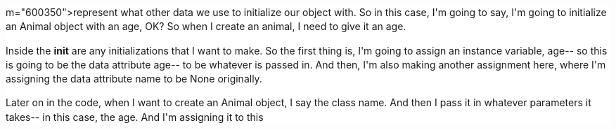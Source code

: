   m="600350">represent</span> <span m="602390">what</span> <span
  m="602690">other</span> <span m="602930">data</span> <span
  m="603290">we</span> <span m="603440">use</span> <span m="603650">to</span>
  <span m="603800">initialize</span> <span m="604300">our</span> <span
  m="604400">object</span> <span m="604790">with.</span> <span
  m="605070">So</span> <span m="605090">in</span> <span m="605150">this</span>
  <span m="605270">case,</span> <span m="605500">I'm</span> <span
  m="605590">going</span> <span m="605710">to</span> <span
  m="605780">say,</span> <span m="605990">I'm</span> <span
  m="606080">going</span> <span m="606230">to</span> <span
  m="606290">initialize</span> <span m="606740">an</span> <span
  m="606890">Animal</span> <span m="607250">object</span> <span
  m="607670">with</span> <span m="607880">an</span> <span m="608030">age,</span>
  <span m="608770">OK?</span> <span m="609110">So</span> <span
  m="609260">when</span> <span m="609380">I</span> <span
  m="609440">create</span> <span m="609680">an</span> <span
  m="609800">animal,</span> <span m="610520">I</span> <span
  m="610610">need</span> <span m="610760">to</span> <span m="610850">give</span>
  <span m="611000">it</span> <span m="611060">an</span> <span
  m="611180">age.</span></p><p><span m="613310">Inside</span> <span
  m="613610">the</span> <span m="613700">__init__</span> <span
  m="614030">are</span> <span m="614160">any</span> <span
  m="614390">initializations</span> <span m="615140">that</span> <span
  m="615230">I</span> <span m="615320">want</span> <span m="615440">to</span>
  <span m="615500">make.</span> <span m="616910">So</span> <span
  m="617120">the</span> <span m="617210">first</span> <span
  m="617450">thing</span> <span m="617690">is,</span> <span
  m="617840">I'm</span> <span m="617990">going</span> <span m="618170">to</span>
  <span m="618410">assign</span> <span m="619010">an</span> <span
  m="619130">instance</span> <span m="619580">variable,</span> <span
  m="620660">age--</span> <span m="621270">so</span> <span
  m="621320">this</span> <span m="621440">is</span> <span
  m="621530">going</span> <span m="621680">to</span> <span m="621740">be</span>
  <span m="621830">the</span> <span m="621950">data</span> <span
  m="622220">attribute</span> <span m="622700">age--</span> <span
  m="623060">to</span> <span m="623210">be</span> <span
  m="623300">whatever</span> <span m="623600">is</span> <span
  m="623690">passed</span> <span m="624080">in.</span> <span
  m="624990">And</span> <span m="625130">then,</span> <span
  m="625220">I'm</span> <span m="625310">also</span> <span
  m="625550">making</span> <span m="625880">another</span> <span
  m="626210">assignment</span> <span m="626630">here,</span> <span
  m="627110">where</span> <span m="627800">I'm</span> <span
  m="627920">assigning</span> <span m="628490">the</span> <span
  m="628610">data</span> <span m="628760">attribute</span> <span
  m="629180">name</span> <span m="629480">to</span> <span m="629600">be</span>
  <span m="629720">None</span> <span m="629930">originally.</span></p><p><span
  m="633400">Later</span> <span m="633670">on</span> <span m="633820">in</span>
  <span m="633910">the</span> <span m="634000">code,</span> <span
  m="634420">when</span> <span m="634600">I</span> <span m="634660">want</span>
  <span m="634870">to</span> <span m="634930">create</span> <span
  m="635230">an</span> <span m="635350">Animal</span> <span
  m="635740">object,</span> <span m="636250">I</span> <span
  m="636400">say</span> <span m="636880">the</span> <span
  m="636970">class</span> <span m="637390">name.</span> <span
  m="638320">And</span> <span m="638440">then</span> <span m="638620">I</span>
  <span m="638680">pass</span> <span m="639040">it</span> <span
  m="639130">in</span> <span m="639250">whatever</span> <span
  m="639550">parameters</span> <span m="641080">it</span> <span
  m="641170">takes--</span> <span m="641560">in</span> <span
  m="641620">this</span> <span m="641740">case,</span> <span
  m="641980">the</span> <span m="642070">age.</span> <span m="643150">And</span>
  <span m="643300">I'm</span> <span m="643420">assigning</span> <span
  m="643930">it</span> <span m="644530">to</span> <span m="644680">this</span>
